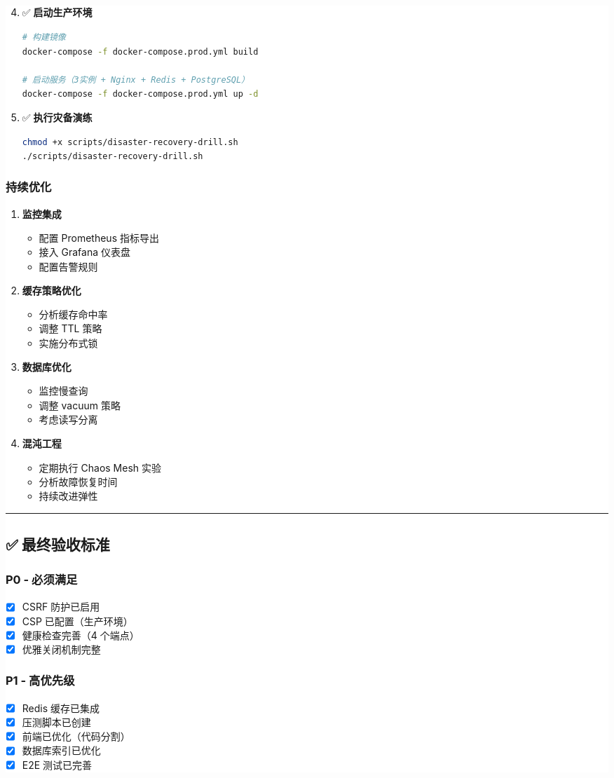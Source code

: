 4. ✅ **启动生产环境**
   ```bash
   # 构建镜像
   docker-compose -f docker-compose.prod.yml build
   
   # 启动服务（3实例 + Nginx + Redis + PostgreSQL）
   docker-compose -f docker-compose.prod.yml up -d
   ```

5. ✅ **执行灾备演练**
   ```bash
   chmod +x scripts/disaster-recovery-drill.sh
   ./scripts/disaster-recovery-drill.sh
   ```

### 持续优化
1. **监控集成**
   - 配置 Prometheus 指标导出
   - 接入 Grafana 仪表盘
   - 配置告警规则

2. **缓存策略优化**
   - 分析缓存命中率
   - 调整 TTL 策略
   - 实施分布式锁

3. **数据库优化**
   - 监控慢查询
   - 调整 vacuum 策略
   - 考虑读写分离

4. **混沌工程**
   - 定期执行 Chaos Mesh 实验
   - 分析故障恢复时间
   - 持续改进弹性

---

## ✅ 最终验收标准

### P0 - 必须满足
- [x] CSRF 防护已启用
- [x] CSP 已配置（生产环境）
- [x] 健康检查完善（4 个端点）
- [x] 优雅关闭机制完整

### P1 - 高优先级
- [x] Redis 缓存已集成
- [x] 压测脚本已创建
- [x] 前端已优化（代码分割）
- [x] 数据库索引已优化
- [x] E2E 测试已完善
